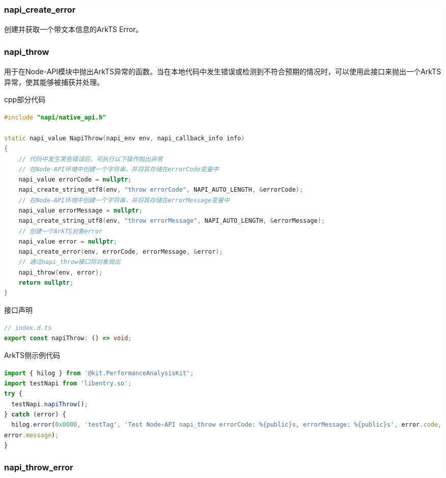 
### napi_create_error

创建并获取一个带文本信息的ArkTS Error。

### napi_throw

用于在Node-API模块中抛出ArkTS异常的函数。当在本地代码中发生错误或检测到不符合预期的情况时，可以使用此接口来抛出一个ArkTS异常，使其能够被捕获并处理。

cpp部分代码

```cpp
#include "napi/native_api.h"

static napi_value NapiThrow(napi_env env, napi_callback_info info)
{
    // 代码中发生某些错误后，可执行以下操作抛出异常
    // 在Node-API环境中创建一个字符串，并将其存储在errorCode变量中
    napi_value errorCode = nullptr;
    napi_create_string_utf8(env, "throw errorCode", NAPI_AUTO_LENGTH, &errorCode);
    // 在Node-API环境中创建一个字符串，并将其存储在errorMessage变量中
    napi_value errorMessage = nullptr;
    napi_create_string_utf8(env, "throw errorMessage", NAPI_AUTO_LENGTH, &errorMessage);
    // 创建一个ArkTS对象error
    napi_value error = nullptr;
    napi_create_error(env, errorCode, errorMessage, &error);
    // 通过napi_throw接口将对象抛出
    napi_throw(env, error);
    return nullptr;
}
```


接口声明

```ts
// index.d.ts
export const napiThrow: () => void;
```


ArkTS侧示例代码

```ts
import { hilog } from '@kit.PerformanceAnalysisKit';
import testNapi from 'libentry.so';
try {
  testNapi.napiThrow();
} catch (error) {
  hilog.error(0x0000, 'testTag', 'Test Node-API napi_throw errorCode: %{public}s, errorMessage: %{public}s', error.code, error.message);
}
```


### napi_throw_error
